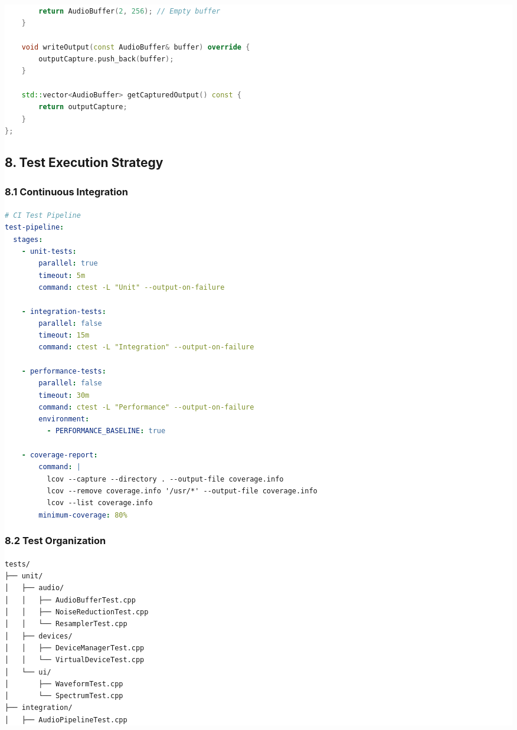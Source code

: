 ```cpp
        return AudioBuffer(2, 256); // Empty buffer
    }
    
    void writeOutput(const AudioBuffer& buffer) override {
        outputCapture.push_back(buffer);
    }
    
    std::vector<AudioBuffer> getCapturedOutput() const {
        return outputCapture;
    }
};
```

## 8. Test Execution Strategy

### 8.1 Continuous Integration

```yaml
# CI Test Pipeline
test-pipeline:
  stages:
    - unit-tests:
        parallel: true
        timeout: 5m
        command: ctest -L "Unit" --output-on-failure
        
    - integration-tests:
        parallel: false
        timeout: 15m
        command: ctest -L "Integration" --output-on-failure
        
    - performance-tests:
        parallel: false
        timeout: 30m
        command: ctest -L "Performance" --output-on-failure
        environment:
          - PERFORMANCE_BASELINE: true
          
    - coverage-report:
        command: |
          lcov --capture --directory . --output-file coverage.info
          lcov --remove coverage.info '/usr/*' --output-file coverage.info
          lcov --list coverage.info
        minimum-coverage: 80%
```

### 8.2 Test Organization

```
tests/
├── unit/
│   ├── audio/
│   │   ├── AudioBufferTest.cpp
│   │   ├── NoiseReductionTest.cpp
│   │   └── ResamplerTest.cpp
│   ├── devices/
│   │   ├── DeviceManagerTest.cpp
│   │   └── VirtualDeviceTest.cpp
│   └── ui/
│       ├── WaveformTest.cpp
│       └── SpectrumTest.cpp
├── integration/
│   ├── AudioPipelineTest.cpp
```